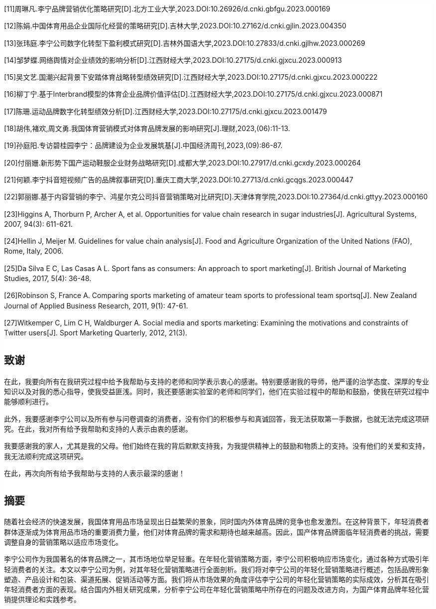 [11]周琳凡.李宁品牌营销优化策略研究[D].北方工业大学,2023.DOI:10.26926/d.cnki.gbfgu.2023.000169

[12]陈娟.中国体育用品企业国际化经营的策略研究[D].吉林大学,2023.DOI:10.27162/d.cnki.gjlin.2023.004350

[13]张玮庭.李宁公司数字化转型下盈利模式研究[D].吉林外国语大学,2023.DOI:10.27833/d.cnki.gjlhw.2023.000269

[14]邹梦蝶.网络舆情对企业绩效的影响分析[D].江西财经大学,2023.DOI:10.27175/d.cnki.gjxcu.2023.000913

[15]吴文艺.国潮兴起背景下安踏体育战略转型绩效研究[D].江西财经大学,2023.DOI:10.27175/d.cnki.gjxcu.2023.000222

[16]柳丁宁.基于Interbrand模型的体育企业品牌价值评估[D].江西财经大学,2023.DOI:10.27175/d.cnki.gjxcu.2023.000871

[17]陈珊.运动品牌数字化转型绩效分析[D].江西财经大学,2023.DOI:10.27175/d.cnki.gjxcu.2023.001479

[18]胡伟,褚欢,周文勇.我国体育营销模式对体育品牌发展的影响研究[J].理财,2023,(06):11-13.

[19]孙庭阳.专访碧桂园李宁：品牌建设为企业发展筑基[J].中国经济周刊,2023,(09):86-87.

[20]付丽姗.新形势下国产运动鞋服企业财务战略研究[D].成都大学,2023.DOI:10.27917/d.cnki.gcxdy.2023.000264

[21]何颖.李宁抖音短视频广告的品牌叙事研究[D].重庆工商大学,2023.DOI:10.27713/d.cnki.gcqgs.2023.000447

[22]郭丽娜.基于内容营销的李宁、鸿星尔克公司抖音营销策略对比研究[D].天津体育学院,2023.DOI:10.27364/d.cnki.gttyy.2023.000160



[23]Higgins A, Thorburn P, Archer A, et al. Opportunities for value chain research in sugar industries[J]. Agricultural Systems, 2007, 94(3): 611-621.

[24]Hellin J, Meijer M. Guidelines for value chain analysis[J]. Food and Agriculture Organization of the United Nations (FAO), Rome, Italy, 2006.

[25]Da Silva E C, Las Casas A L. Sport fans as consumers: An approach to sport marketing[J]. British Journal of Marketing Studies, 2017, 5(4): 36-48.

[26]Robinson S, France A. Comparing sports marketing of amateur team sports to professional team sportsq[J]. New Zealand Journal of Applied Business Research, 2011, 9(1): 47-61.

[27]Witkemper C, Lim C H, Waldburger A. Social media and sports marketing: Examining the motivations and constraints of Twitter users[J]. Sport Marketing Quarterly, 2012, 21(3).



## 致谢


 在此，我要向所有在我研究过程中给予我帮助与支持的老师和同学表示衷心的感谢。特别要感谢我的导师，他严谨的治学态度、深厚的专业知识以及对我的悉心指导，使我受益匪浅。同时，我还要感谢实验室的老师和同学们，他们在实验过程中的帮助和鼓励，使我在研究过程中能够顺利进行。

此外，我要感谢李宁公司以及所有参与问卷调查的消费者，没有你们的积极参与和真诚回答，我无法获取第一手数据，也就无法完成这项研究。在此，我对所有给予我帮助和支持的人表示由衷的感谢。

我要感谢我的家人，尤其是我的父母。他们始终在我的背后默默支持我，为我提供精神上的鼓励和物质上的支持。没有他们的关爱和支持，我无法顺利完成这项研究。

在此，再次向所有给予我帮助与支持的人表示最深的感谢！

## 摘要


 随着社会经济的快速发展，我国体育用品市场呈现出日益繁荣的景象，同时国内外体育品牌的竞争也愈发激烈。在这种背景下，年轻消费者群体逐渐成为体育用品市场的重要消费力量，他们对体育品牌的需求和期待也越来越高。因此，国产体育品牌面临年轻消费者的挑战，需要调整自身的营销策略以适应市场变化。

李宁公司作为我国著名的体育品牌之一，其市场地位举足轻重。在年轻化营销策略方面，李宁公司积极响应市场变化，通过各种方式吸引年轻消费者的关注。本文以李宁公司为例，对其年轻化营销策略进行全面剖析。我们将对李宁公司的年轻化营销策略进行概述，包括品牌形象塑造、产品设计和包装、渠道拓展、促销活动等方面。我们将从市场效果的角度评估李宁公司的年轻化营销策略的实际成效，分析其在吸引年轻消费者方面的表现。结合国内外相关研究成果，分析李宁公司在年轻化营销策略中所存在的问题及改进方向，为国产体育品牌年轻化营销提供理论和实践参考。
